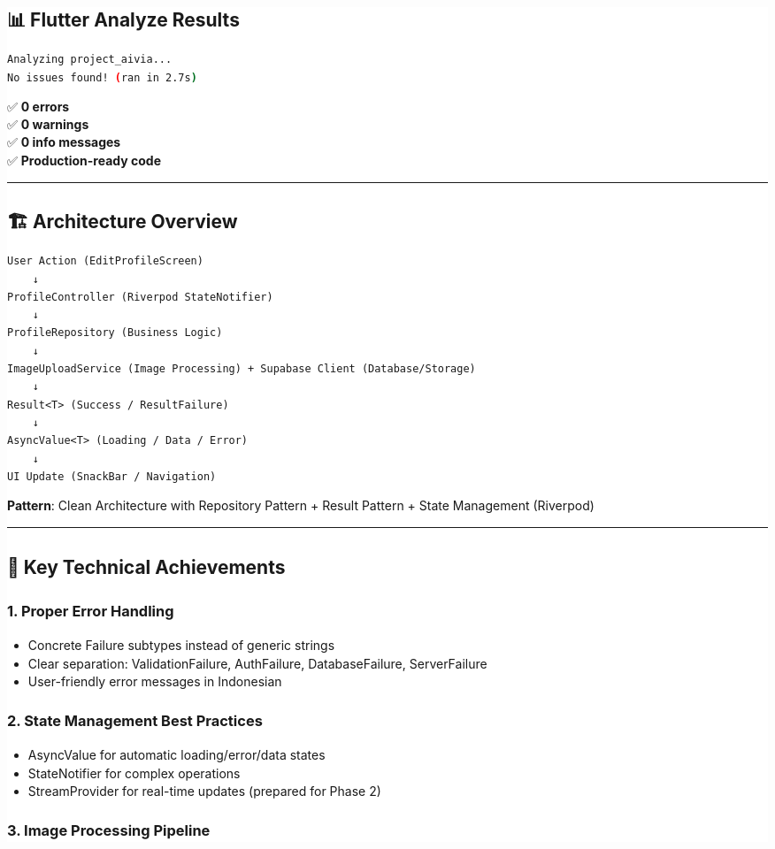 
## 📊 Flutter Analyze Results

```bash
Analyzing project_aivia...
No issues found! (ran in 2.7s)
```

✅ **0 errors**  
✅ **0 warnings**  
✅ **0 info messages**  
✅ **Production-ready code**

---

## 🏗️ Architecture Overview

```
User Action (EditProfileScreen)
    ↓
ProfileController (Riverpod StateNotifier)
    ↓
ProfileRepository (Business Logic)
    ↓
ImageUploadService (Image Processing) + Supabase Client (Database/Storage)
    ↓
Result<T> (Success / ResultFailure)
    ↓
AsyncValue<T> (Loading / Data / Error)
    ↓
UI Update (SnackBar / Navigation)
```

**Pattern**: Clean Architecture with Repository Pattern + Result Pattern + State Management (Riverpod)

---

## 🎯 Key Technical Achievements

### 1. **Proper Error Handling**

- Concrete Failure subtypes instead of generic strings
- Clear separation: ValidationFailure, AuthFailure, DatabaseFailure, ServerFailure
- User-friendly error messages in Indonesian

### 2. **State Management Best Practices**

- AsyncValue<T> for automatic loading/error/data states
- StateNotifier for complex operations
- StreamProvider for real-time updates (prepared for Phase 2)

### 3. **Image Processing Pipeline**
